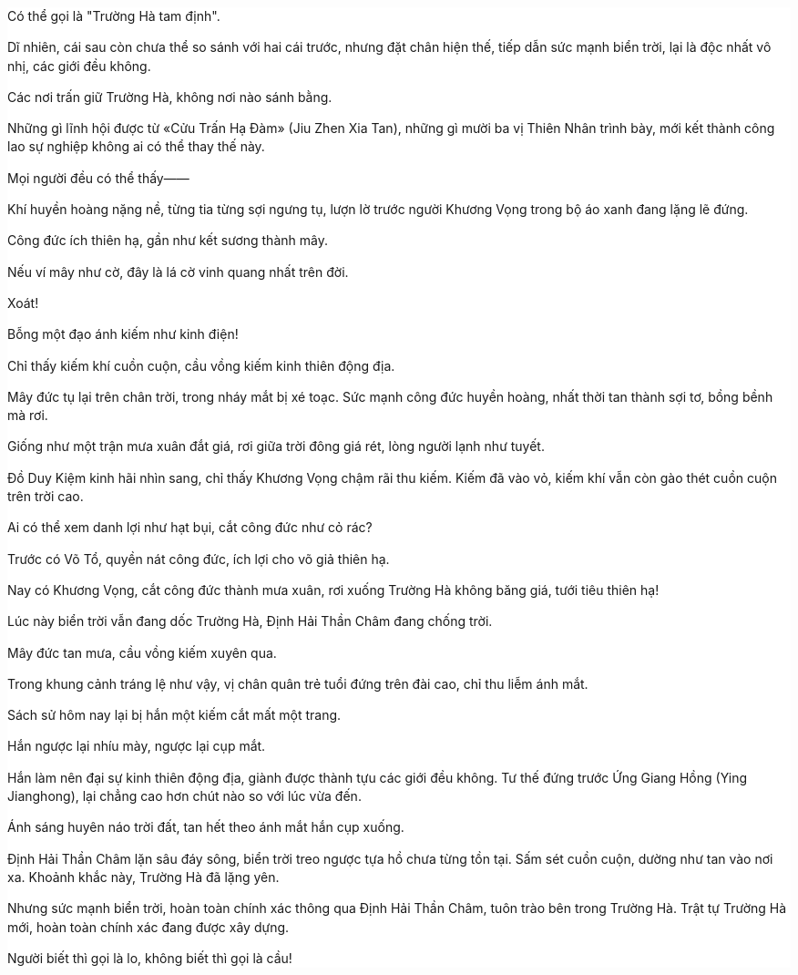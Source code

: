 Có thể gọi là "Trường Hà tam định".

Dĩ nhiên, cái sau còn chưa thể so sánh với hai cái trước, nhưng đặt chân hiện thế, tiếp dẫn sức mạnh biển trời, lại là độc nhất vô nhị, các giới đều không.

Các nơi trấn giữ Trường Hà, không nơi nào sánh bằng.

Những gì lĩnh hội được từ «Cửu Trấn Hạ Đàm» (Jiu Zhen Xia Tan), những gì mười ba vị Thiên Nhân trình bày, mới kết thành công lao sự nghiệp không ai có thể thay thế này.

Mọi người đều có thể thấy——

Khí huyền hoàng nặng nề, từng tia từng sợi ngưng tụ, lượn lờ trước người Khương Vọng trong bộ áo xanh đang lặng lẽ đứng.

Công đức ích thiên hạ, gần như kết sương thành mây.

Nếu ví mây như cờ, đây là lá cờ vinh quang nhất trên đời.

Xoát!

Bỗng một đạo ánh kiếm như kinh điện!

Chỉ thấy kiếm khí cuồn cuộn, cầu vồng kiếm kinh thiên động địa.

Mây đức tụ lại trên chân trời, trong nháy mắt bị xé toạc. Sức mạnh công đức huyền hoàng, nhất thời tan thành sợi tơ, bồng bềnh mà rơi.

Giống như một trận mưa xuân đắt giá, rơi giữa trời đông giá rét, lòng người lạnh như tuyết.

Đồ Duy Kiệm kinh hãi nhìn sang, chỉ thấy Khương Vọng chậm rãi thu kiếm. Kiếm đã vào vỏ, kiếm khí vẫn còn gào thét cuồn cuộn trên trời cao.

Ai có thể xem danh lợi như hạt bụi, cắt công đức như cỏ rác?

Trước có Võ Tổ, quyền nát công đức, ích lợi cho võ giả thiên hạ.

Nay có Khương Vọng, cắt công đức thành mưa xuân, rơi xuống Trường Hà không băng giá, tưới tiêu thiên hạ!

Lúc này biển trời vẫn đang dốc Trường Hà, Định Hải Thần Châm đang chống trời.

Mây đức tan mưa, cầu vồng kiếm xuyên qua.

Trong khung cảnh tráng lệ như vậy, vị chân quân trẻ tuổi đứng trên đài cao, chỉ thu liễm ánh mắt.

Sách sử hôm nay lại bị hắn một kiếm cắt mất một trang.

Hắn ngược lại nhíu mày, ngược lại cụp mắt.

Hắn làm nên đại sự kinh thiên động địa, giành được thành tựu các giới đều không. Tư thế đứng trước Ứng Giang Hồng (Ying Jianghong), lại chẳng cao hơn chút nào so với lúc vừa đến.

Ánh sáng huyên náo trời đất, tan hết theo ánh mắt hắn cụp xuống.

Định Hải Thần Châm lặn sâu đáy sông, biển trời treo ngược tựa hồ chưa từng tồn tại. Sấm sét cuồn cuộn, dường như tan vào nơi xa. Khoảnh khắc này, Trường Hà đã lặng yên.

Nhưng sức mạnh biển trời, hoàn toàn chính xác thông qua Định Hải Thần Châm, tuôn trào bên trong Trường Hà. Trật tự Trường Hà mới, hoàn toàn chính xác đang được xây dựng.

Người biết thì gọi là lo, không biết thì gọi là cầu!
